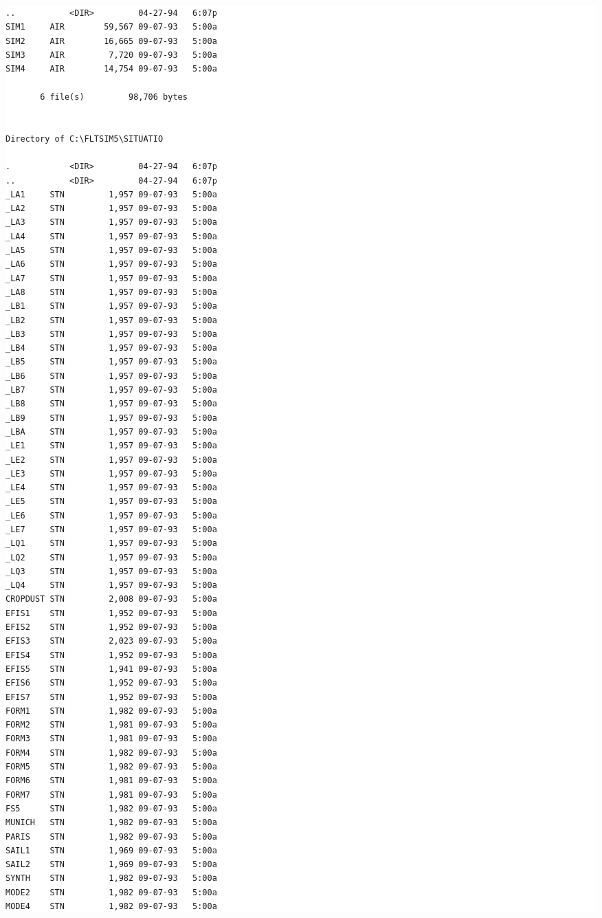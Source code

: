	..           <DIR>         04-27-94   6:07p
	SIM1     AIR        59,567 09-07-93   5:00a
	SIM2     AIR        16,665 09-07-93   5:00a
	SIM3     AIR         7,720 09-07-93   5:00a
	SIM4     AIR        14,754 09-07-93   5:00a
	
	       6 file(s)         98,706 bytes
	
	
	Directory of C:\FLTSIM5\SITUATIO
	
	.            <DIR>         04-27-94   6:07p
	..           <DIR>         04-27-94   6:07p
	_LA1     STN         1,957 09-07-93   5:00a
	_LA2     STN         1,957 09-07-93   5:00a
	_LA3     STN         1,957 09-07-93   5:00a
	_LA4     STN         1,957 09-07-93   5:00a
	_LA5     STN         1,957 09-07-93   5:00a
	_LA6     STN         1,957 09-07-93   5:00a
	_LA7     STN         1,957 09-07-93   5:00a
	_LA8     STN         1,957 09-07-93   5:00a
	_LB1     STN         1,957 09-07-93   5:00a
	_LB2     STN         1,957 09-07-93   5:00a
	_LB3     STN         1,957 09-07-93   5:00a
	_LB4     STN         1,957 09-07-93   5:00a
	_LB5     STN         1,957 09-07-93   5:00a
	_LB6     STN         1,957 09-07-93   5:00a
	_LB7     STN         1,957 09-07-93   5:00a
	_LB8     STN         1,957 09-07-93   5:00a
	_LB9     STN         1,957 09-07-93   5:00a
	_LBA     STN         1,957 09-07-93   5:00a
	_LE1     STN         1,957 09-07-93   5:00a
	_LE2     STN         1,957 09-07-93   5:00a
	_LE3     STN         1,957 09-07-93   5:00a
	_LE4     STN         1,957 09-07-93   5:00a
	_LE5     STN         1,957 09-07-93   5:00a
	_LE6     STN         1,957 09-07-93   5:00a
	_LE7     STN         1,957 09-07-93   5:00a
	_LQ1     STN         1,957 09-07-93   5:00a
	_LQ2     STN         1,957 09-07-93   5:00a
	_LQ3     STN         1,957 09-07-93   5:00a
	_LQ4     STN         1,957 09-07-93   5:00a
	CROPDUST STN         2,008 09-07-93   5:00a
	EFIS1    STN         1,952 09-07-93   5:00a
	EFIS2    STN         1,952 09-07-93   5:00a
	EFIS3    STN         2,023 09-07-93   5:00a
	EFIS4    STN         1,952 09-07-93   5:00a
	EFIS5    STN         1,941 09-07-93   5:00a
	EFIS6    STN         1,952 09-07-93   5:00a
	EFIS7    STN         1,952 09-07-93   5:00a
	FORM1    STN         1,982 09-07-93   5:00a
	FORM2    STN         1,981 09-07-93   5:00a
	FORM3    STN         1,981 09-07-93   5:00a
	FORM4    STN         1,982 09-07-93   5:00a
	FORM5    STN         1,982 09-07-93   5:00a
	FORM6    STN         1,981 09-07-93   5:00a
	FORM7    STN         1,981 09-07-93   5:00a
	FS5      STN         1,982 09-07-93   5:00a
	MUNICH   STN         1,982 09-07-93   5:00a
	PARIS    STN         1,982 09-07-93   5:00a
	SAIL1    STN         1,969 09-07-93   5:00a
	SAIL2    STN         1,969 09-07-93   5:00a
	SYNTH    STN         1,982 09-07-93   5:00a
	MODE2    STN         1,982 09-07-93   5:00a
	MODE4    STN         1,982 09-07-93   5:00a